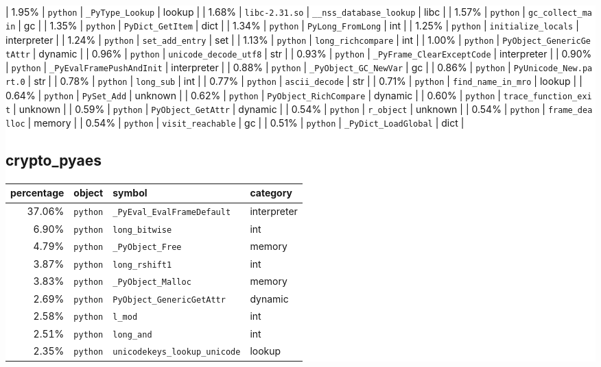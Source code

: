 | 1.95% | `python` | `_PyType_Lookup` | lookup |
| 1.68% | `libc-2.31.so` | `__nss_database_lookup` | libc |
| 1.57% | `python` | `gc_collect_main` | gc |
| 1.35% | `python` | `PyDict_GetItem` | dict |
| 1.34% | `python` | `PyLong_FromLong` | int |
| 1.25% | `python` | `initialize_locals` | interpreter |
| 1.24% | `python` | `set_add_entry` | set |
| 1.13% | `python` | `long_richcompare` | int |
| 1.00% | `python` | `PyObject_GenericGetAttr` | dynamic |
| 0.96% | `python` | `unicode_decode_utf8` | str |
| 0.93% | `python` | `_PyFrame_ClearExceptCode` | interpreter |
| 0.90% | `python` | `_PyEvalFramePushAndInit` | interpreter |
| 0.88% | `python` | `_PyObject_GC_NewVar` | gc |
| 0.86% | `python` | `PyUnicode_New.part.0` | str |
| 0.78% | `python` | `long_sub` | int |
| 0.77% | `python` | `ascii_decode` | str |
| 0.71% | `python` | `find_name_in_mro` | lookup |
| 0.64% | `python` | `PySet_Add` | unknown |
| 0.62% | `python` | `PyObject_RichCompare` | dynamic |
| 0.60% | `python` | `trace_function_exit` | unknown |
| 0.59% | `python` | `PyObject_GetAttr` | dynamic |
| 0.54% | `python` | `r_object` | unknown |
| 0.54% | `python` | `frame_dealloc` | memory |
| 0.54% | `python` | `visit_reachable` | gc |
| 0.51% | `python` | `_PyDict_LoadGlobal` | dict |

## crypto_pyaes

| percentage | object | symbol | category |
| ---: | :--- | :--- | :--- |
| 37.06% | `python` | `_PyEval_EvalFrameDefault` | interpreter |
| 6.90% | `python` | `long_bitwise` | int |
| 4.79% | `python` | `_PyObject_Free` | memory |
| 3.87% | `python` | `long_rshift1` | int |
| 3.83% | `python` | `_PyObject_Malloc` | memory |
| 2.69% | `python` | `PyObject_GenericGetAttr` | dynamic |
| 2.58% | `python` | `l_mod` | int |
| 2.51% | `python` | `long_and` | int |
| 2.35% | `python` | `unicodekeys_lookup_unicode` | lookup |